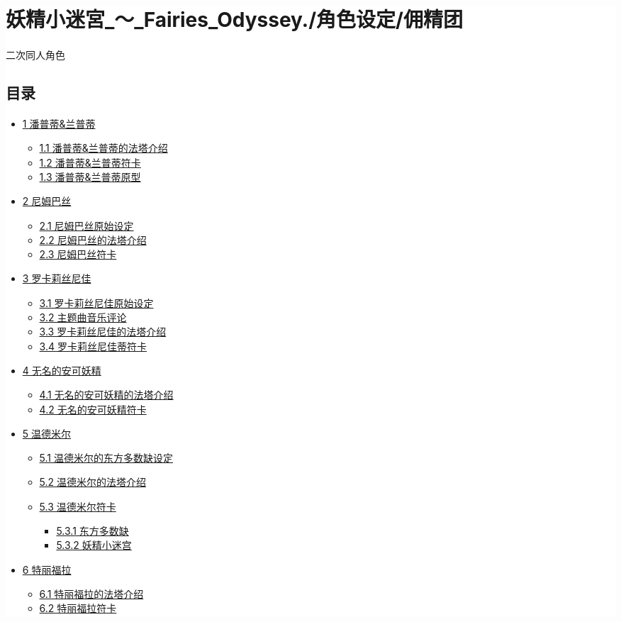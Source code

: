 # 妖精小迷宮_～_Fairies_Odyssey./角色设定/佣精团



二次同人角色

  
  

  

## 目录

- [1 潘普蒂&amp;兰普蒂](#潘普蒂&amp;兰普蒂)

  - [1.1 潘普蒂&amp;兰普蒂的法塔介绍](#潘普蒂&amp;兰普蒂的法塔介绍)
  - [1.2 潘普蒂&amp;兰普蒂符卡](#潘普蒂&amp;兰普蒂符卡)
  - [1.3 潘普蒂&amp;兰普蒂原型](#潘普蒂&amp;兰普蒂原型)



- [2 尼姆巴丝](#尼姆巴丝)

  - [2.1 尼姆巴丝原始设定](#尼姆巴丝原始设定)
  - [2.2 尼姆巴丝的法塔介绍](#尼姆巴丝的法塔介绍)
  - [2.3 尼姆巴丝符卡](#尼姆巴丝符卡)



- [3 罗卡莉丝尼佳](#罗卡莉丝尼佳)

  - [3.1 罗卡莉丝尼佳原始设定](#罗卡莉丝尼佳原始设定)
  - [3.2 主题曲音乐评论](#主题曲音乐评论)
  - [3.3 罗卡莉丝尼佳的法塔介绍](#罗卡莉丝尼佳的法塔介绍)
  - [3.4 罗卡莉丝尼佳蒂符卡](#罗卡莉丝尼佳蒂符卡)



- [4 无名的安可妖精](#无名的安可妖精)

  - [4.1 无名的安可妖精的法塔介绍](#无名的安可妖精的法塔介绍)
  - [4.2 无名的安可妖精符卡](#无名的安可妖精符卡)



- [5 温德米尔](#温德米尔)

  - [5.1 温德米尔的东方多数缺设定](#温德米尔的东方多数缺设定)
  - [5.2 温德米尔的法塔介绍](#温德米尔的法塔介绍)
  - [5.3 温德米尔符卡](#温德米尔符卡)

    - [5.3.1 东方多数缺](#东方多数缺)
    - [5.3.2 妖精小迷宫](#妖精小迷宫)






- [6 特丽福拉](#特丽福拉)

  - [6.1 特丽福拉的法塔介绍](#特丽福拉的法塔介绍)
  - [6.2 特丽福拉符卡](#特丽福拉符卡)

